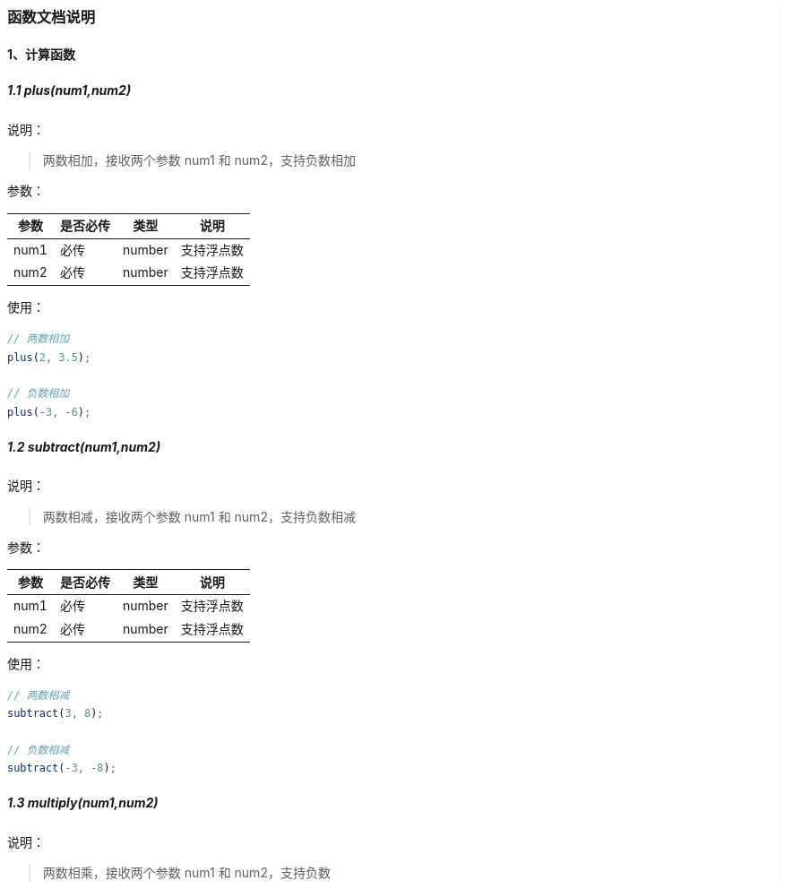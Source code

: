 ### 函数文档说明

#### 1、计算函数

##### 1.1 plus(num1,num2)

说明：

> 两数相加，接收两个参数 num1 和 num2，支持负数相加

参数：

| 参数 | 是否必传 | 类型   | 说明       |
| ---- | -------- | ------ | ---------- |
| num1 | 必传     | number | 支持浮点数 |
| num2 | 必传     | number | 支持浮点数 |

使用：

```javascript
// 两数相加
plus(2, 3.5);

// 负数相加
plus(-3, -6);
```

##### 1.2 subtract(num1,num2)

说明：

> 两数相减，接收两个参数 num1 和 num2，支持负数相减

参数：

| 参数 | 是否必传 | 类型   | 说明       |
| ---- | -------- | ------ | ---------- |
| num1 | 必传     | number | 支持浮点数 |
| num2 | 必传     | number | 支持浮点数 |

使用：

```javascript
// 两数相减
subtract(3, 8);

// 负数相减
subtract(-3, -8);
```

##### 1.3 multiply(num1,num2)

说明：

> 两数相乘，接收两个参数 num1 和 num2，支持负数
